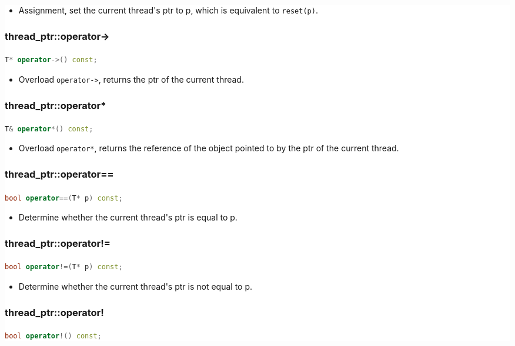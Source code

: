 
- Assignment, set the current thread's ptr to p, which is equivalent to `reset(p)`.





### thread_ptr::operator->


```cpp
T* operator->() const;
```


- Overload `operator->`, returns the ptr of the current thread.





### thread_ptr::operator*


```cpp
T& operator*() const;
```


- Overload `operator*`, returns the reference of the object pointed to by the ptr of the current thread.





### thread_ptr::operator==


```cpp
bool operator==(T* p) const;
```


- Determine whether the current thread's ptr is equal to p.





### thread_ptr::operator!=


```cpp
bool operator!=(T* p) const;
```


- Determine whether the current thread's ptr is not equal to p.





### thread_ptr::operator!


```cpp
bool operator!() const;
```
